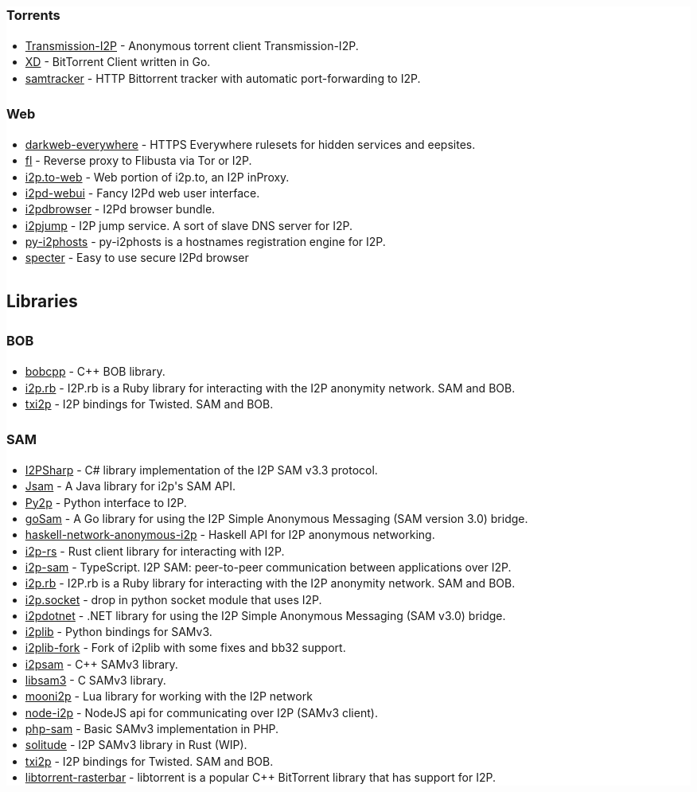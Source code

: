 ### Torrents

* [Transmission-I2P](https://github.com/l-n-s/transmission-i2p) - Anonymous torrent client Transmission-I2P.
* [XD](https://github.com/majestrate/XD) - BitTorrent Client written in Go.
* [samtracker](https://github.com/eyedeekay/samtracker) - HTTP Bittorrent tracker with automatic port-forwarding to I2P.

### Web

* [darkweb-everywhere](https://github.com/chris-barry/darkweb-everywhere) - HTTPS Everywhere rulesets for hidden services and eepsites.
* [fl](https://gitlab.com/opennota/fl) - Reverse proxy to Flibusta via Tor or I2P.
* [i2p.to-web](https://github.com/hilbix/i2p.to-web) - Web portion of i2p.to, an I2P inProxy.
* [i2pd-webui](https://github.com/l-n-s/i2pd-webui) - Fancy I2Pd web user interface.
* [i2pdbrowser](https://github.com/PurpleI2P/i2pdbrowser) - I2Pd browser bundle.
* [i2pjump](https://github.com/robertfoss/i2pjump) - I2P jump service. A sort of slave DNS server for I2P.
* [py-i2phosts](https://github.com/i2phosts/py-i2phosts) - py-i2phosts is a hostnames registration engine for I2P.
* [specter](https://github.com/SpecterBrowser/specter) - Easy to use secure I2Pd browser
## Libraries

### BOB

* [bobcpp](https://gitlab.com/rszibele/bobcpp) - C++ BOB library.
* [i2p.rb](https://github.com/dryruby/i2p.rb) - I2P.rb is a Ruby library for interacting with the I2P anonymity network. SAM and BOB.
* [txi2p](https://github.com/str4d/txi2p) - I2P bindings for Twisted. SAM and BOB.

### SAM

* [I2PSharp](https://github.com/MohA39/I2PSharp) - C# library implementation of the I2P SAM v3.3 protocol.
* [Jsam](https://github.com/eyedeekay/Jsam) - A Java library for i2p's SAM API.
* [Py2p](https://i2pgit.org/robin/Py2p) - Python interface to I2P.
* [goSam](https://github.com/cryptix/goSam) - A Go library for using the I2P Simple Anonymous Messaging (SAM version 3.0) bridge.
* [haskell-network-anonymous-i2p](https://github.com/solatis/haskell-network-anonymous-i2p) - Haskell API for I2P anonymous networking.
* [i2p-rs](https://github.com/i2p/i2p-rs) - Rust client library for interacting with I2P.
* [i2p-sam](https://github.com/diva-exchange/i2p-sam) - TypeScript. I2P SAM: peer-to-peer communication between applications over I2P.
* [i2p.rb](https://github.com/dryruby/i2p.rb) - I2P.rb is a Ruby library for interacting with the I2P anonymity network. SAM and BOB.
* [i2p.socket](https://github.com/majestrate/i2p.socket) - drop in python socket module that uses I2P.
* [i2pdotnet](https://github.com/SamuelFisher/i2pdotnet) - .NET library for using the I2P Simple Anonymous Messaging (SAM v3.0) bridge.
* [i2plib](https://github.com/l-n-s/i2plib) - Python bindings for SAMv3.
* [i2plib-fork](https://codeberg.org/weko/i2plib-fork) - Fork of i2plib with some fixes and bb32 support.
* [i2psam](https://github.com/i2p/i2psam) - C++ SAMv3 library.
* [libsam3](https://github.com/i2p/libsam3) - C SAMv3 library.
* [mooni2p](https://notabug.org/tmpid1/mooni2p) - Lua library for working with the I2P network
* [node-i2p](https://github.com/redhog/node-i2p) - NodeJS api for communicating over I2P (SAMv3 client).
* [php-sam](https://github.com/theimpossibleastronaut/php-sam) - Basic SAMv3 implementation in PHP.
* [solitude](https://github.com/syvita/solitude) - I2P SAMv3 library in Rust (WIP).
* [txi2p](https://github.com/str4d/txi2p) - I2P bindings for Twisted. SAM and BOB.
* [libtorrent-rasterbar](https://github.com/arvidn/libtorrent) - libtorrent is a popular C++ BitTorrent library that has support for I2P.
